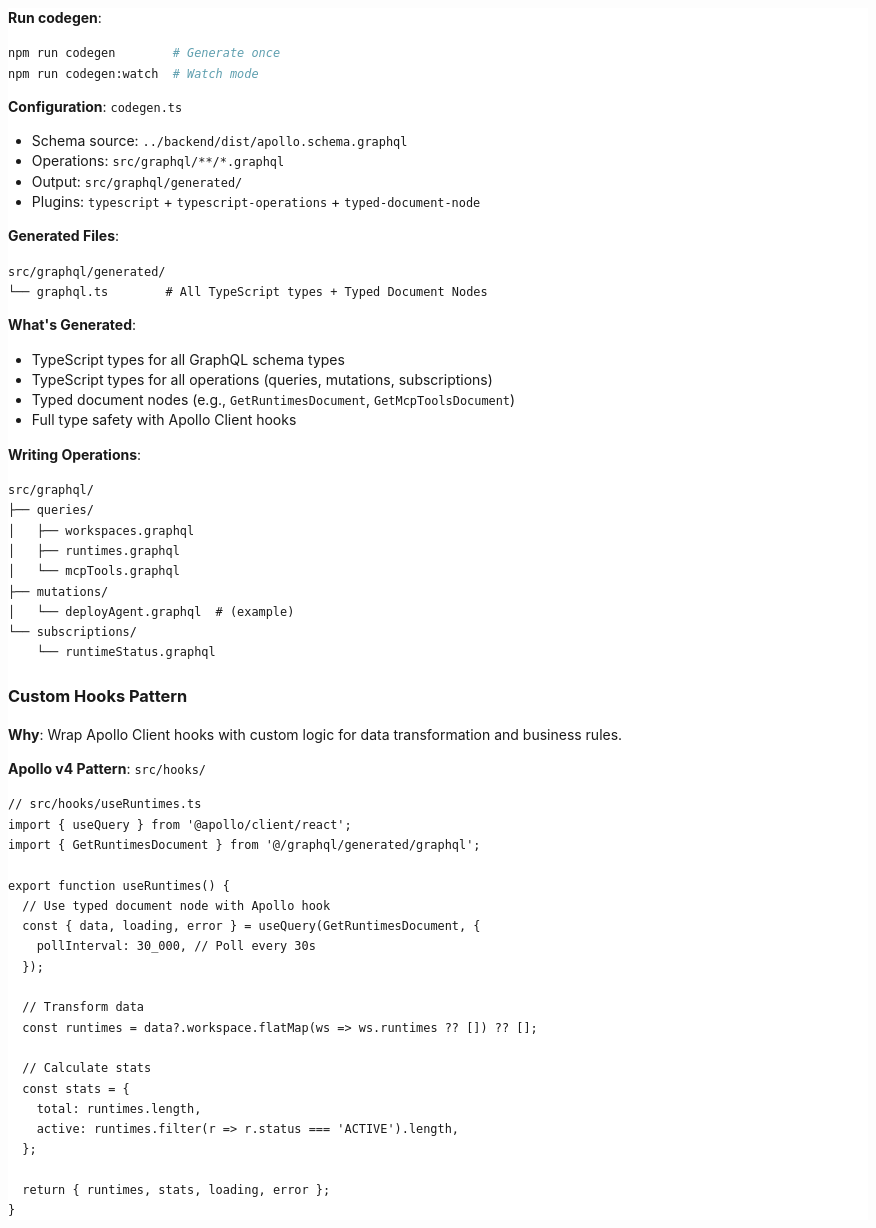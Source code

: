 **Run codegen**:
```bash
npm run codegen        # Generate once
npm run codegen:watch  # Watch mode
```

**Configuration**: `codegen.ts`
- Schema source: `../backend/dist/apollo.schema.graphql`
- Operations: `src/graphql/**/*.graphql`
- Output: `src/graphql/generated/`
- Plugins: `typescript` + `typescript-operations` + `typed-document-node`

**Generated Files**:
```
src/graphql/generated/
└── graphql.ts        # All TypeScript types + Typed Document Nodes
```

**What's Generated**:
- TypeScript types for all GraphQL schema types
- TypeScript types for all operations (queries, mutations, subscriptions)
- Typed document nodes (e.g., `GetRuntimesDocument`, `GetMcpToolsDocument`)
- Full type safety with Apollo Client hooks

**Writing Operations**:
```
src/graphql/
├── queries/
│   ├── workspaces.graphql
│   ├── runtimes.graphql
│   └── mcpTools.graphql
├── mutations/
│   └── deployAgent.graphql  # (example)
└── subscriptions/
    └── runtimeStatus.graphql
```

### Custom Hooks Pattern

**Why**: Wrap Apollo Client hooks with custom logic for data transformation and business rules.

**Apollo v4 Pattern**: `src/hooks/`
```tsx
// src/hooks/useRuntimes.ts
import { useQuery } from '@apollo/client/react';
import { GetRuntimesDocument } from '@/graphql/generated/graphql';

export function useRuntimes() {
  // Use typed document node with Apollo hook
  const { data, loading, error } = useQuery(GetRuntimesDocument, {
    pollInterval: 30_000, // Poll every 30s
  });

  // Transform data
  const runtimes = data?.workspace.flatMap(ws => ws.runtimes ?? []) ?? [];

  // Calculate stats
  const stats = {
    total: runtimes.length,
    active: runtimes.filter(r => r.status === 'ACTIVE').length,
  };

  return { runtimes, stats, loading, error };
}
```
